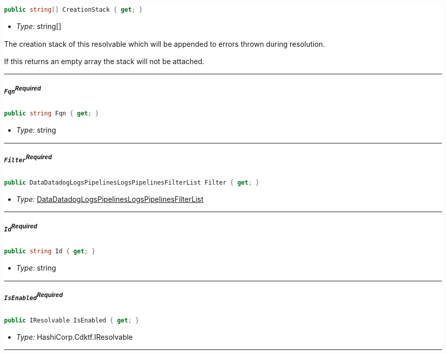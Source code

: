 ```csharp
public string[] CreationStack { get; }
```

- *Type:* string[]

The creation stack of this resolvable which will be appended to errors thrown during resolution.

If this returns an empty array the stack will not be attached.

---

##### `Fqn`<sup>Required</sup> <a name="Fqn" id="@cdktf/provider-datadog.dataDatadogLogsPipelines.DataDatadogLogsPipelinesLogsPipelinesOutputReference.property.fqn"></a>

```csharp
public string Fqn { get; }
```

- *Type:* string

---

##### `Filter`<sup>Required</sup> <a name="Filter" id="@cdktf/provider-datadog.dataDatadogLogsPipelines.DataDatadogLogsPipelinesLogsPipelinesOutputReference.property.filter"></a>

```csharp
public DataDatadogLogsPipelinesLogsPipelinesFilterList Filter { get; }
```

- *Type:* <a href="#@cdktf/provider-datadog.dataDatadogLogsPipelines.DataDatadogLogsPipelinesLogsPipelinesFilterList">DataDatadogLogsPipelinesLogsPipelinesFilterList</a>

---

##### `Id`<sup>Required</sup> <a name="Id" id="@cdktf/provider-datadog.dataDatadogLogsPipelines.DataDatadogLogsPipelinesLogsPipelinesOutputReference.property.id"></a>

```csharp
public string Id { get; }
```

- *Type:* string

---

##### `IsEnabled`<sup>Required</sup> <a name="IsEnabled" id="@cdktf/provider-datadog.dataDatadogLogsPipelines.DataDatadogLogsPipelinesLogsPipelinesOutputReference.property.isEnabled"></a>

```csharp
public IResolvable IsEnabled { get; }
```

- *Type:* HashiCorp.Cdktf.IResolvable

---